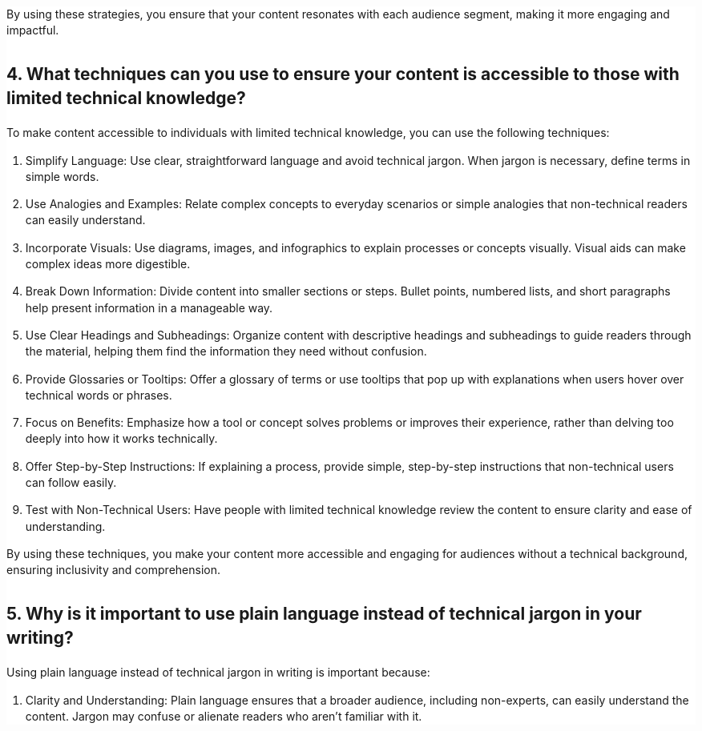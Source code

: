 

By using these strategies, you ensure that your content resonates with each audience segment, making it more engaging and impactful.




## 4. What techniques can you use to ensure your content is accessible to those with limited technical knowledge?
To make content accessible to individuals with limited technical knowledge, you can use the following techniques:

1. Simplify Language: Use clear, straightforward language and avoid technical jargon. When jargon is necessary, define terms in simple words.


2. Use Analogies and Examples: Relate complex concepts to everyday scenarios or simple analogies that non-technical readers can easily understand.


3. Incorporate Visuals: Use diagrams, images, and infographics to explain processes or concepts visually. Visual aids can make complex ideas more digestible.


4. Break Down Information: Divide content into smaller sections or steps. Bullet points, numbered lists, and short paragraphs help present information in a manageable way.


5. Use Clear Headings and Subheadings: Organize content with descriptive headings and subheadings to guide readers through the material, helping them find the information they need without confusion.


6. Provide Glossaries or Tooltips: Offer a glossary of terms or use tooltips that pop up with explanations when users hover over technical words or phrases.


7. Focus on Benefits: Emphasize how a tool or concept solves problems or improves their experience, rather than delving too deeply into how it works technically.


8. Offer Step-by-Step Instructions: If explaining a process, provide simple, step-by-step instructions that non-technical users can follow easily.


9. Test with Non-Technical Users: Have people with limited technical knowledge review the content to ensure clarity and ease of understanding.



By using these techniques, you make your content more accessible and engaging for audiences without a technical background, ensuring inclusivity and comprehension.


## 5. Why is it important to use plain language instead of technical jargon in your writing?
Using plain language instead of technical jargon in writing is important because:

1. Clarity and Understanding: Plain language ensures that a broader audience, including non-experts, can easily understand the content. Jargon may confuse or alienate readers who aren’t familiar with it.
